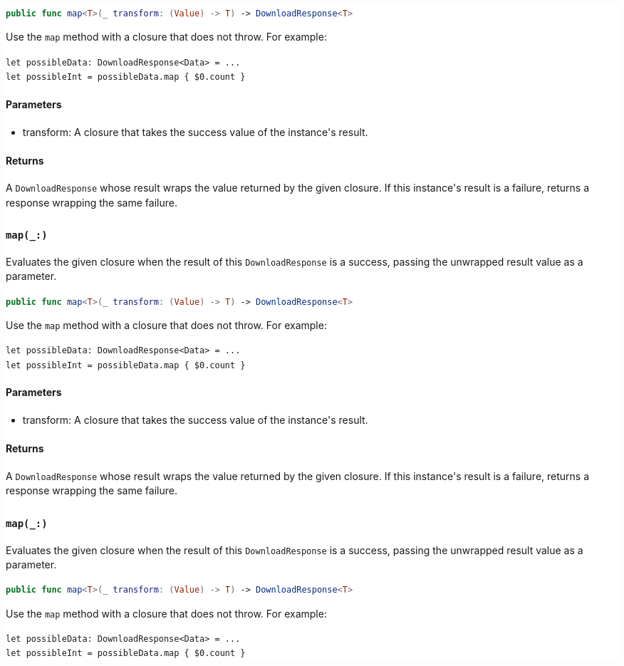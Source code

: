 ``` swift
public func map<T>(_ transform: (Value) -> T) -> DownloadResponse<T> 
```

Use the `map` method with a closure that does not throw. For example:

``` 
let possibleData: DownloadResponse<Data> = ...
let possibleInt = possibleData.map { $0.count }
```

#### Parameters

  - transform: A closure that takes the success value of the instance's result.

#### Returns

A `DownloadResponse` whose result wraps the value returned by the given closure. If this instance's result is a failure, returns a response wrapping the same failure.

### `map(_:)`

Evaluates the given closure when the result of this `DownloadResponse` is a success, passing the unwrapped
result value as a parameter.

``` swift
public func map<T>(_ transform: (Value) -> T) -> DownloadResponse<T> 
```

Use the `map` method with a closure that does not throw. For example:

``` 
let possibleData: DownloadResponse<Data> = ...
let possibleInt = possibleData.map { $0.count }
```

#### Parameters

  - transform: A closure that takes the success value of the instance's result.

#### Returns

A `DownloadResponse` whose result wraps the value returned by the given closure. If this instance's result is a failure, returns a response wrapping the same failure.

### `map(_:)`

Evaluates the given closure when the result of this `DownloadResponse` is a success, passing the unwrapped
result value as a parameter.

``` swift
public func map<T>(_ transform: (Value) -> T) -> DownloadResponse<T> 
```

Use the `map` method with a closure that does not throw. For example:

``` 
let possibleData: DownloadResponse<Data> = ...
let possibleInt = possibleData.map { $0.count }
```
